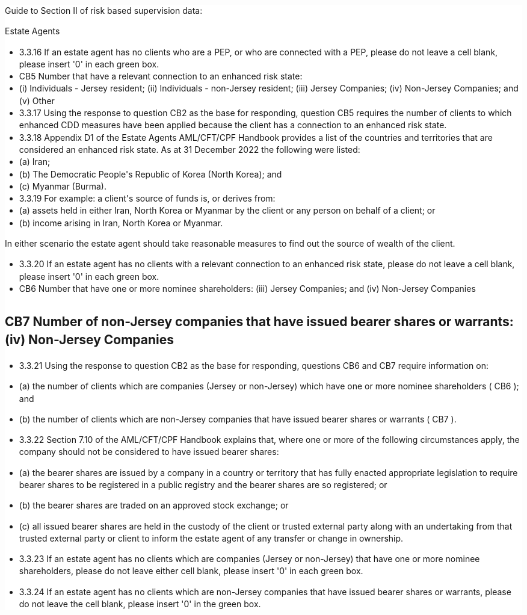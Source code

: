 Guide to Section II of risk based supervision data:

Estate Agents

- 3.3.16 If an estate agent has no clients who are a PEP, or who are connected with a PEP, please do not leave a cell blank, please insert '0' in each green box.
- CB5 Number that have a relevant connection to an enhanced risk state:
- (i) Individuals - Jersey resident; (ii) Individuals - non-Jersey resident; (iii) Jersey Companies; (iv) Non-Jersey Companies; and (v) Other
- 3.3.17 Using the response to question CB2 as the base for responding, question CB5 requires the number of clients to which enhanced CDD measures have been applied because the client has a connection to an enhanced risk state.
- 3.3.18 Appendix D1 of the Estate Agents AML/CFT/CPF Handbook provides a list of the countries and territories that are considered an enhanced risk state. As at 31 December 2022 the following were listed:
- (a) Iran;
- (b) The Democratic People's Republic of Korea (North Korea); and
- (c) Myanmar (Burma).
- 3.3.19 For example: a client's source of funds is, or derives from:
- (a) assets held in either Iran, North Korea or Myanmar by the client or any person on behalf of a client; or
- (b) income arising in Iran, North Korea or Myanmar.

In either scenario the estate agent should take reasonable measures to find out the source of wealth of the client.

- 3.3.20 If an estate agent has no clients with a relevant connection to an enhanced risk state, please do not leave a cell blank, please insert '0' in each green box.
- CB6 Number that have one or more nominee shareholders: (iii) Jersey Companies; and (iv) Non-Jersey Companies

## CB7 Number of non-Jersey companies that have issued bearer shares or warrants: (iv) Non-Jersey Companies

- 3.3.21 Using the response to question CB2 as the base for responding, questions CB6 and CB7 require information on:
- (a) the number of clients which are companies (Jersey or non-Jersey) which have one or more nominee shareholders ( CB6 ); and
- (b) the number of clients which are non-Jersey companies that have issued bearer shares or warrants ( CB7 ).
- 3.3.22 Section 7.10 of the AML/CFT/CPF Handbook explains that, where one or more of the following circumstances apply, the company should not be considered to have issued bearer shares:
- (a) the bearer shares are issued by a company in a country or territory that has fully enacted appropriate legislation to require bearer shares to be registered in a public registry and the bearer shares are so registered; or
- (b) the bearer shares are traded on an approved stock exchange; or
- (c) all issued bearer shares are held in the custody of the client or trusted external party along with an undertaking from that trusted external party or client to inform the estate agent of any transfer or change in ownership.

- 3.3.23 If an estate agent has no clients which are companies (Jersey or non-Jersey) that have one or more nominee shareholders, please do not leave either cell blank, please insert '0' in each green box.
- 3.3.24 If an estate agent has no clients which are non-Jersey companies that have issued bearer shares or warrants, please do not leave the cell blank, please insert '0' in the green box.
